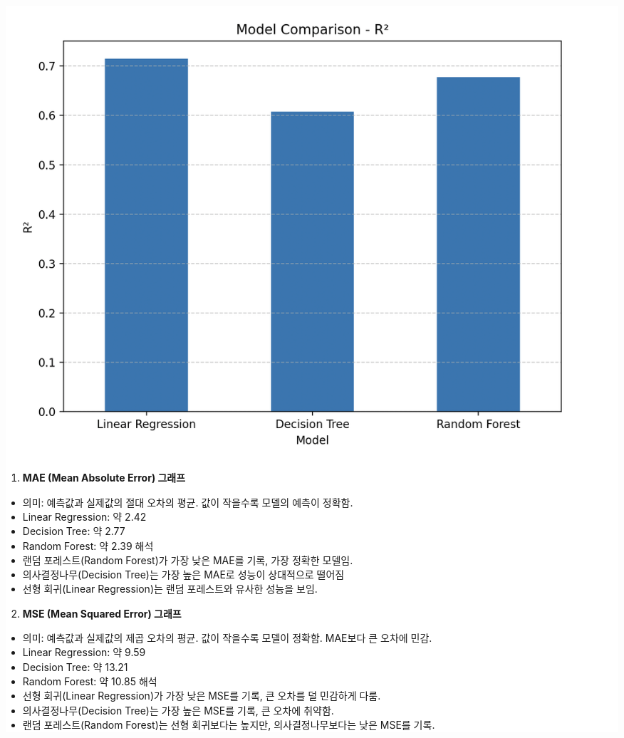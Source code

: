 ![그래프](./screenshot16.png)

1. **MAE (Mean Absolute Error) 그래프**
- 의미: 예측값과 실제값의 절대 오차의 평균. 값이 작을수록 모델의 예측이 정확함.
- Linear Regression: 약 2.42
- Decision Tree: 약 2.77
- Random Forest: 약 2.39
해석
- 랜덤 포레스트(Random Forest)가 가장 낮은 MAE를 기록, 가장 정확한 모델임.
- 의사결정나무(Decision Tree)는 가장 높은 MAE로 성능이 상대적으로 떨어짐
- 선형 회귀(Linear Regression)는 랜덤 포레스트와 유사한 성능을 보임.

2. **MSE (Mean Squared Error) 그래프**
- 의미: 예측값과 실제값의 제곱 오차의 평균. 값이 작을수록 모델이 정확함. MAE보다 큰 오차에 민감.
- Linear Regression: 약 9.59
- Decision Tree: 약 13.21
- Random Forest: 약 10.85
해석
- 선형 회귀(Linear Regression)가 가장 낮은 MSE를 기록, 큰 오차를 덜 민감하게 다룸.
- 의사결정나무(Decision Tree)는 가장 높은 MSE를 기록, 큰 오차에 취약함.
- 랜덤 포레스트(Random Forest)는 선형 회귀보다는 높지만, 의사결정나무보다는 낮은 MSE를 기록.
